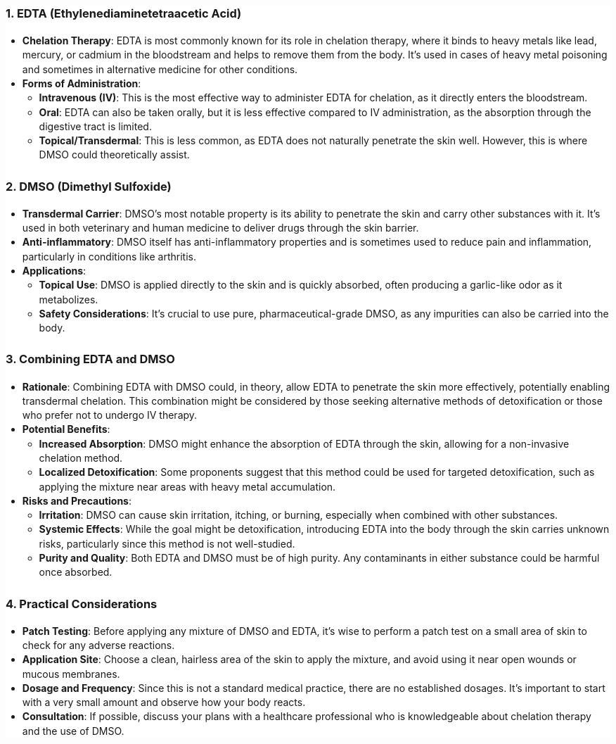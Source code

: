 ### 1. **EDTA (Ethylenediaminetetraacetic Acid)**

- **Chelation Therapy**: EDTA is most commonly known for its role in chelation therapy, where it binds to heavy metals like lead, mercury, or cadmium in the bloodstream and helps to remove them from the body. It’s used in cases of heavy metal poisoning and sometimes in alternative medicine for other conditions.
- **Forms of Administration**:
  - **Intravenous (IV)**: This is the most effective way to administer EDTA for chelation, as it directly enters the bloodstream.
  - **Oral**: EDTA can also be taken orally, but it is less effective compared to IV administration, as the absorption through the digestive tract is limited.
  - **Topical/Transdermal**: This is less common, as EDTA does not naturally penetrate the skin well. However, this is where DMSO could theoretically assist.

### 2. **DMSO (Dimethyl Sulfoxide)**

- **Transdermal Carrier**: DMSO’s most notable property is its ability to penetrate the skin and carry other substances with it. It’s used in both veterinary and human medicine to deliver drugs through the skin barrier.
- **Anti-inflammatory**: DMSO itself has anti-inflammatory properties and is sometimes used to reduce pain and inflammation, particularly in conditions like arthritis.
- **Applications**:
  - **Topical Use**: DMSO is applied directly to the skin and is quickly absorbed, often producing a garlic-like odor as it metabolizes.
  - **Safety Considerations**: It’s crucial to use pure, pharmaceutical-grade DMSO, as any impurities can also be carried into the body.

### 3. **Combining EDTA and DMSO**

- **Rationale**: Combining EDTA with DMSO could, in theory, allow EDTA to penetrate the skin more effectively, potentially enabling transdermal chelation. This combination might be considered by those seeking alternative methods of detoxification or those who prefer not to undergo IV therapy.
- **Potential Benefits**:
  - **Increased Absorption**: DMSO might enhance the absorption of EDTA through the skin, allowing for a non-invasive chelation method.
  - **Localized Detoxification**: Some proponents suggest that this method could be used for targeted detoxification, such as applying the mixture near areas with heavy metal accumulation.
- **Risks and Precautions**:
  - **Irritation**: DMSO can cause skin irritation, itching, or burning, especially when combined with other substances.
  - **Systemic Effects**: While the goal might be detoxification, introducing EDTA into the body through the skin carries unknown risks, particularly since this method is not well-studied.
  - **Purity and Quality**: Both EDTA and DMSO must be of high purity. Any contaminants in either substance could be harmful once absorbed.

### 4. **Practical Considerations**

- **Patch Testing**: Before applying any mixture of DMSO and EDTA, it’s wise to perform a patch test on a small area of skin to check for any adverse reactions.
- **Application Site**: Choose a clean, hairless area of the skin to apply the mixture, and avoid using it near open wounds or mucous membranes.
- **Dosage and Frequency**: Since this is not a standard medical practice, there are no established dosages. It’s important to start with a very small amount and observe how your body reacts.
- **Consultation**: If possible, discuss your plans with a healthcare professional who is knowledgeable about chelation therapy and the use of DMSO.
